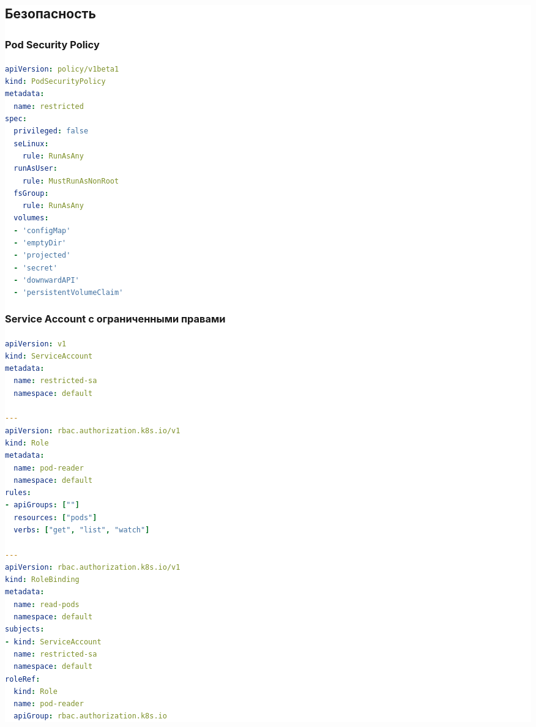 ## Безопасность

### Pod Security Policy
```yaml
apiVersion: policy/v1beta1
kind: PodSecurityPolicy
metadata:
  name: restricted
spec:
  privileged: false
  seLinux:
    rule: RunAsAny
  runAsUser:
    rule: MustRunAsNonRoot
  fsGroup:
    rule: RunAsAny
  volumes:
  - 'configMap'
  - 'emptyDir'
  - 'projected'
  - 'secret'
  - 'downwardAPI'
  - 'persistentVolumeClaim'
```

### Service Account с ограниченными правами
```yaml
apiVersion: v1
kind: ServiceAccount
metadata:
  name: restricted-sa
  namespace: default

---
apiVersion: rbac.authorization.k8s.io/v1
kind: Role
metadata:
  name: pod-reader
  namespace: default
rules:
- apiGroups: [""]
  resources: ["pods"]
  verbs: ["get", "list", "watch"]

---
apiVersion: rbac.authorization.k8s.io/v1
kind: RoleBinding
metadata:
  name: read-pods
  namespace: default
subjects:
- kind: ServiceAccount
  name: restricted-sa
  namespace: default
roleRef:
  kind: Role
  name: pod-reader
  apiGroup: rbac.authorization.k8s.io
```
